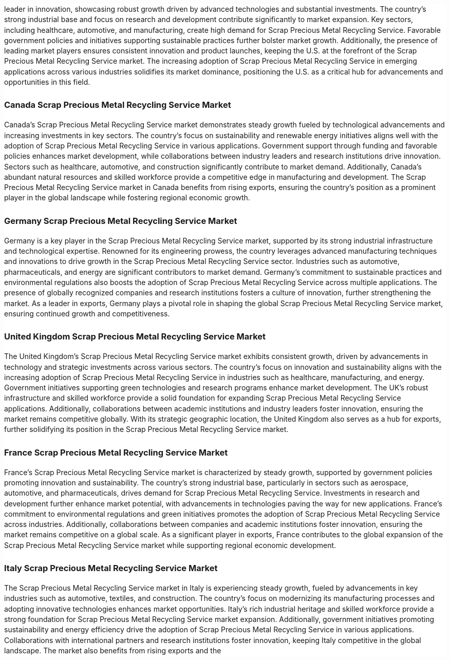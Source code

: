 leader in innovation, showcasing robust growth driven by advanced technologies and substantial investments. The country&rsquo;s strong industrial base and focus on research and development contribute significantly to market expansion. Key sectors, including healthcare, automotive, and manufacturing, create high demand for Scrap Precious Metal Recycling Service. Favorable government policies and initiatives supporting sustainable practices further bolster market growth. Additionally, the presence of leading market players ensures consistent innovation and product launches, keeping the U.S. at the forefront of the Scrap Precious Metal Recycling Service market. The increasing adoption of Scrap Precious Metal Recycling Service in emerging applications across various industries solidifies its market dominance, positioning the U.S. as a critical hub for advancements and opportunities in this field.</p><h3>Canada Scrap Precious Metal Recycling Service Market</h3><p>Canada&rsquo;s Scrap Precious Metal Recycling Service market demonstrates steady growth fueled by technological advancements and increasing investments in key sectors. The country&rsquo;s focus on sustainability and renewable energy initiatives aligns well with the adoption of Scrap Precious Metal Recycling Service in various applications. Government support through funding and favorable policies enhances market development, while collaborations between industry leaders and research institutions drive innovation. Sectors such as healthcare, automotive, and construction significantly contribute to market demand. Additionally, Canada&rsquo;s abundant natural resources and skilled workforce provide a competitive edge in manufacturing and development. The Scrap Precious Metal Recycling Service market in Canada benefits from rising exports, ensuring the country&rsquo;s position as a prominent player in the global landscape while fostering regional economic growth.</p><h3>Germany Scrap Precious Metal Recycling Service Market</h3><p>Germany is a key player in the Scrap Precious Metal Recycling Service market, supported by its strong industrial infrastructure and technological expertise. Renowned for its engineering prowess, the country leverages advanced manufacturing techniques and innovations to drive growth in the Scrap Precious Metal Recycling Service sector. Industries such as automotive, pharmaceuticals, and energy are significant contributors to market demand. Germany&rsquo;s commitment to sustainable practices and environmental regulations also boosts the adoption of Scrap Precious Metal Recycling Service across multiple applications. The presence of globally recognized companies and research institutions fosters a culture of innovation, further strengthening the market. As a leader in exports, Germany plays a pivotal role in shaping the global Scrap Precious Metal Recycling Service market, ensuring continued growth and competitiveness.</p><h3>United Kingdom Scrap Precious Metal Recycling Service Market</h3><p>The United Kingdom&rsquo;s Scrap Precious Metal Recycling Service market exhibits consistent growth, driven by advancements in technology and strategic investments across various sectors. The country&rsquo;s focus on innovation and sustainability aligns with the increasing adoption of Scrap Precious Metal Recycling Service in industries such as healthcare, manufacturing, and energy. Government initiatives supporting green technologies and research programs enhance market development. The UK&rsquo;s robust infrastructure and skilled workforce provide a solid foundation for expanding Scrap Precious Metal Recycling Service applications. Additionally, collaborations between academic institutions and industry leaders foster innovation, ensuring the market remains competitive globally. With its strategic geographic location, the United Kingdom also serves as a hub for exports, further solidifying its position in the Scrap Precious Metal Recycling Service market.</p><h3>France Scrap Precious Metal Recycling Service Market</h3><p>France&rsquo;s Scrap Precious Metal Recycling Service market is characterized by steady growth, supported by government policies promoting innovation and sustainability. The country&rsquo;s strong industrial base, particularly in sectors such as aerospace, automotive, and pharmaceuticals, drives demand for Scrap Precious Metal Recycling Service. Investments in research and development further enhance market potential, with advancements in technologies paving the way for new applications. France&rsquo;s commitment to environmental regulations and green initiatives promotes the adoption of Scrap Precious Metal Recycling Service across industries. Additionally, collaborations between companies and academic institutions foster innovation, ensuring the market remains competitive on a global scale. As a significant player in exports, France contributes to the global expansion of the Scrap Precious Metal Recycling Service market while supporting regional economic development.</p><h3>Italy Scrap Precious Metal Recycling Service Market</h3><p>The Scrap Precious Metal Recycling Service market in Italy is experiencing steady growth, fueled by advancements in key industries such as automotive, textiles, and construction. The country&rsquo;s focus on modernizing its manufacturing processes and adopting innovative technologies enhances market opportunities. Italy&rsquo;s rich industrial heritage and skilled workforce provide a strong foundation for Scrap Precious Metal Recycling Service market expansion. Additionally, government initiatives promoting sustainability and energy efficiency drive the adoption of Scrap Precious Metal Recycling Service in various applications. Collaborations with international partners and research institutions foster innovation, keeping Italy competitive in the global landscape. The market also benefits from rising exports and the